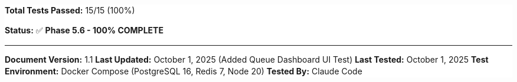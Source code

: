 **Total Tests Passed:** 15/15 (100%)

**Status:** ✅ **Phase 5.6 - 100% COMPLETE**

---

**Document Version:** 1.1
**Last Updated:** October 1, 2025 (Added Queue Dashboard UI Test)
**Last Tested:** October 1, 2025
**Test Environment:** Docker Compose (PostgreSQL 16, Redis 7, Node 20)
**Tested By:** Claude Code
